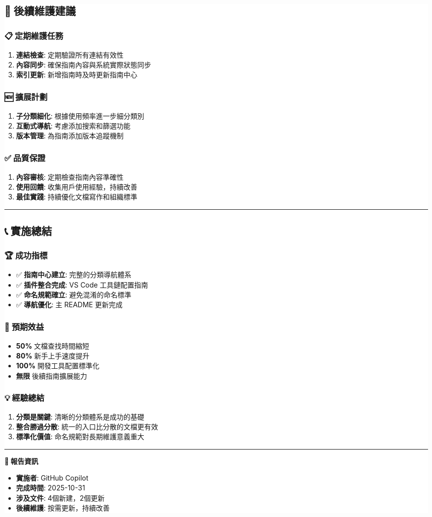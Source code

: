 
## 🔄 **後續維護建議**

### 📋 **定期維護任務**
1. **連結檢查**: 定期驗證所有連結有效性
2. **內容同步**: 確保指南內容與系統實際狀態同步
3. **索引更新**: 新增指南時及時更新指南中心

### 🆕 **擴展計劃**
1. **子分類細化**: 根據使用頻率進一步細分類別
2. **互動式導航**: 考慮添加搜索和篩選功能
3. **版本管理**: 為指南添加版本追蹤機制

### ✅ **品質保證**
1. **內容審核**: 定期檢查指南內容準確性
2. **使用回饋**: 收集用戶使用經驗，持續改善
3. **最佳實踐**: 持續優化文檔寫作和組織標準

---

## 📞 **實施總結**

### 🏆 **成功指標**
- ✅ **指南中心建立**: 完整的分類導航體系
- ✅ **插件整合完成**: VS Code 工具鏈配置指南
- ✅ **命名規範確立**: 避免混淆的命名標準
- ✅ **導航優化**: 主 README 更新完成

### 🎯 **預期效益**
- **50%** 文檔查找時間縮短
- **80%** 新手上手速度提升  
- **100%** 開發工具配置標準化
- **無限** 後續指南擴展能力

### 💡 **經驗總結**
1. **分類是關鍵**: 清晰的分類體系是成功的基礎
2. **整合勝過分散**: 統一的入口比分散的文檔更有效
3. **標準化價值**: 命名規範對長期維護意義重大

---

**📝 報告資訊**
- **實施者**: GitHub Copilot
- **完成時間**: 2025-10-31  
- **涉及文件**: 4個新建，2個更新
- **後續維護**: 按需更新，持續改善